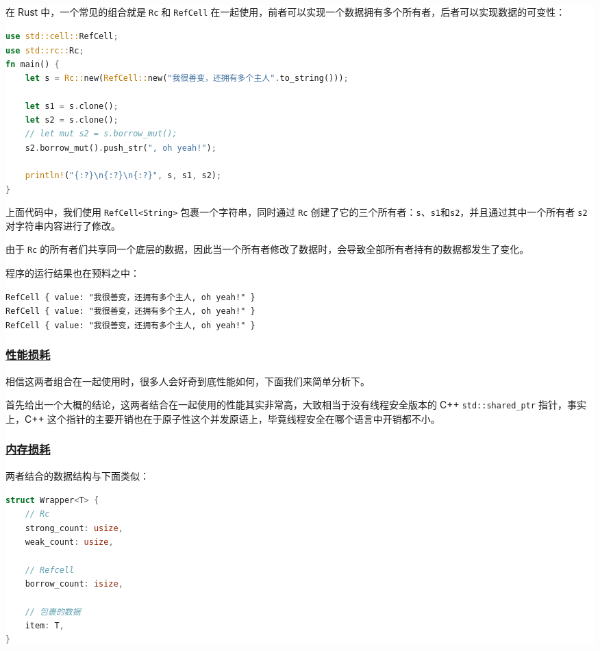 在 Rust 中，一个常见的组合就是 `Rc` 和 `RefCell` 在一起使用，前者可以实现一个数据拥有多个所有者，后者可以实现数据的可变性：

```rust
use std::cell::RefCell;
use std::rc::Rc;
fn main() {
    let s = Rc::new(RefCell::new("我很善变，还拥有多个主人".to_string()));

    let s1 = s.clone();
    let s2 = s.clone();
    // let mut s2 = s.borrow_mut();
    s2.borrow_mut().push_str(", oh yeah!");

    println!("{:?}\n{:?}\n{:?}", s, s1, s2);
}

```

上面代码中，我们使用 `RefCell<String>` 包裹一个字符串，同时通过 `Rc` 创建了它的三个所有者：`s`、`s1`和`s2`，并且通过其中一个所有者 `s2` 对字符串内容进行了修改。

由于 `Rc` 的所有者们共享同一个底层的数据，因此当一个所有者修改了数据时，会导致全部所有者持有的数据都发生了变化。

程序的运行结果也在预料之中：

```console
RefCell { value: "我很善变，还拥有多个主人, oh yeah!" }
RefCell { value: "我很善变，还拥有多个主人, oh yeah!" }
RefCell { value: "我很善变，还拥有多个主人, oh yeah!" }
```

### [**性能损耗**](https://course.rs/advance/smart-pointer/cell-refcell.html#%E6%80%A7%E8%83%BD%E6%8D%9F%E8%80%97)

相信这两者组合在一起使用时，很多人会好奇到底性能如何，下面我们来简单分析下。

首先给出一个大概的结论，这两者结合在一起使用的性能其实非常高，大致相当于没有线程安全版本的 C++ `std::shared_ptr` 指针，事实上，C++ 这个指针的主要开销也在于原子性这个并发原语上，毕竟线程安全在哪个语言中开销都不小。

### [**内存损耗**](https://course.rs/advance/smart-pointer/cell-refcell.html#%E5%86%85%E5%AD%98%E6%8D%9F%E8%80%97)

两者结合的数据结构与下面类似：

```rust
struct Wrapper<T> {
    // Rc
    strong_count: usize,
    weak_count: usize,

    // Refcell
    borrow_count: isize,

    // 包裹的数据
    item: T,
}

```
